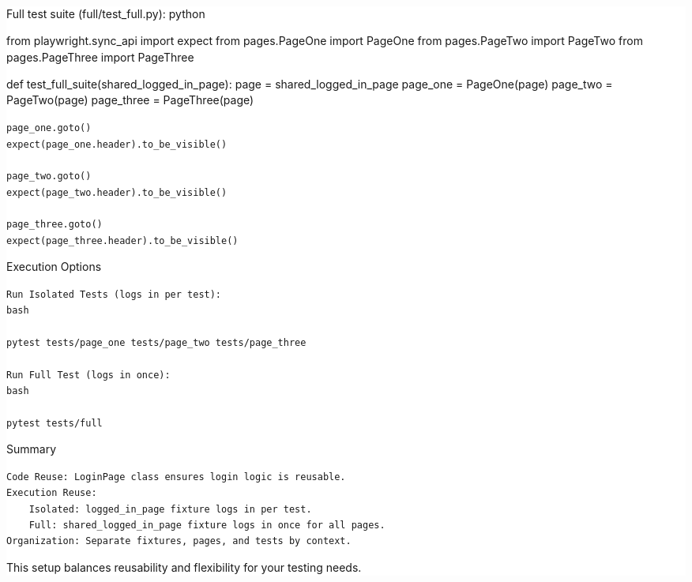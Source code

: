 Full test suite (full/test_full.py):
python

from playwright.sync_api import expect
from pages.PageOne import PageOne
from pages.PageTwo import PageTwo
from pages.PageThree import PageThree

def test_full_suite(shared_logged_in_page):
    page = shared_logged_in_page
    page_one = PageOne(page)
    page_two = PageTwo(page)
    page_three = PageThree(page)

    page_one.goto()
    expect(page_one.header).to_be_visible()

    page_two.goto()
    expect(page_two.header).to_be_visible()

    page_three.goto()
    expect(page_three.header).to_be_visible()

Execution Options

    Run Isolated Tests (logs in per test):
    bash

    pytest tests/page_one tests/page_two tests/page_three

    Run Full Test (logs in once):
    bash

    pytest tests/full

Summary

    Code Reuse: LoginPage class ensures login logic is reusable.
    Execution Reuse:
        Isolated: logged_in_page fixture logs in per test.
        Full: shared_logged_in_page fixture logs in once for all pages.
    Organization: Separate fixtures, pages, and tests by context.

This setup balances reusability and flexibility for your testing needs.



